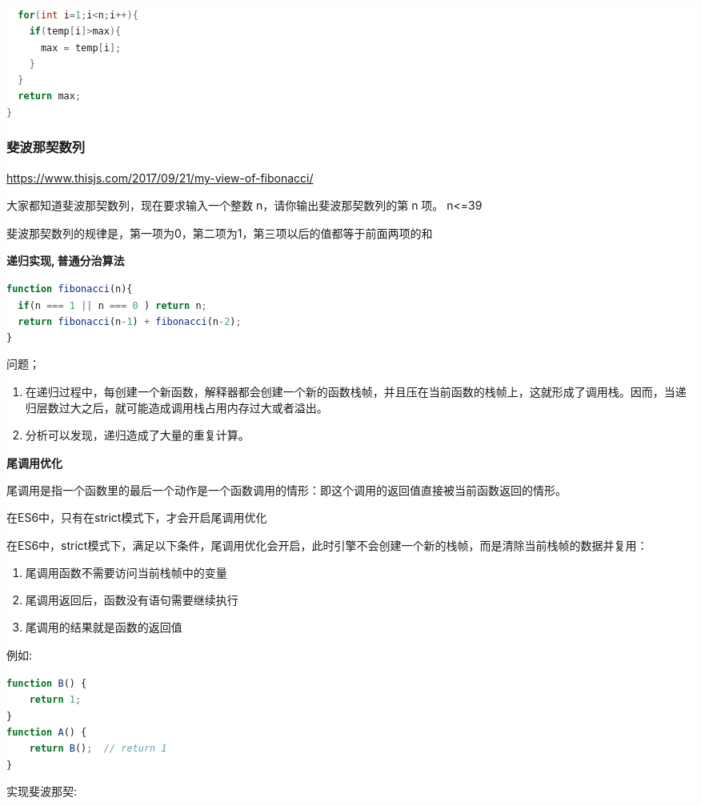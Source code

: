 ```java
  for(int i=1;i<n;i++){
    if(temp[i]>max){
      max = temp[i];
    }
  }
  return max;
}
```

### 斐波那契数列

<https://www.thisjs.com/2017/09/21/my-view-of-fibonacci/>

大家都知道斐波那契数列，现在要求输入一个整数 n，请你输出斐波那契数列的第 n 项。 n<=39

斐波那契数列的规律是，第一项为0，第二项为1，第三项以后的值都等于前面两项的和

**递归实现, 普通分治算法**

```js
function fibonacci(n){
  if(n === 1 || n === 0 ) return n;
  return fibonacci(n-1) + fibonacci(n-2);
}

```

问题；

1. 在递归过程中，每创建一个新函数，解释器都会创建一个新的函数栈帧，并且压在当前函数的栈帧上，这就形成了调用栈。因而，当递归层数过大之后，就可能造成调用栈占用内存过大或者溢出。

2. 分析可以发现，递归造成了大量的重复计算。

**尾调用优化**

尾调用是指一个函数里的最后一个动作是一个函数调用的情形：即这个调用的返回值直接被当前函数返回的情形。

在ES6中，只有在strict模式下，才会开启尾调用优化

在ES6中，strict模式下，满足以下条件，尾调用优化会开启，此时引擎不会创建一个新的栈帧，而是清除当前栈帧的数据并复用：

1. 尾调用函数不需要访问当前栈帧中的变量

2. 尾调用返回后，函数没有语句需要继续执行

3. 尾调用的结果就是函数的返回值

例如:

```js
function B() {
    return 1;
}
function A() {
    return B();  // return 1
}
```

实现斐波那契:
